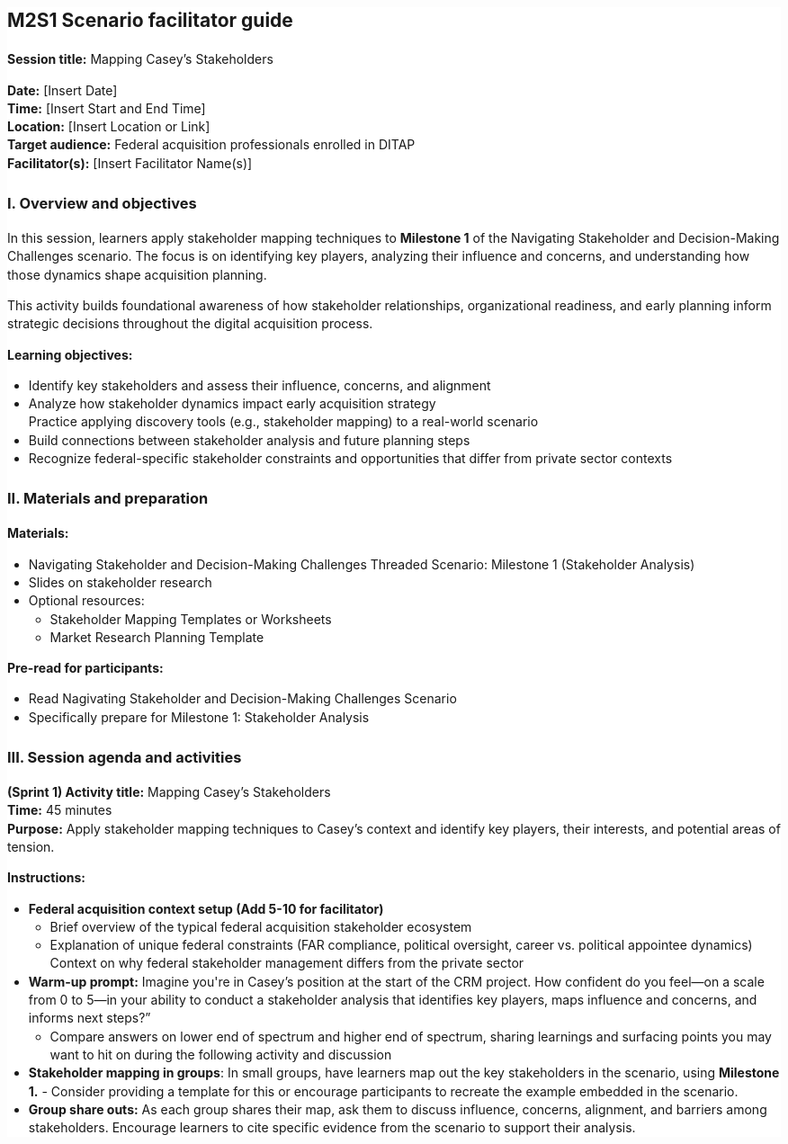## M2S1 Scenario facilitator guide

**Session title:** Mapping Casey’s Stakeholders

**Date:** \[Insert Date\]  
**Time:** \[Insert Start and End Time\]  
**Location:** \[Insert Location or Link\]  
**Target audience:** Federal acquisition professionals enrolled in DITAP  
**Facilitator(s):** \[Insert Facilitator Name(s)\]

### I. Overview and objectives

In this session, learners apply stakeholder mapping techniques to **Milestone 1** of the Navigating Stakeholder and Decision-Making Challenges scenario. The focus is on identifying key players, analyzing their influence and concerns, and understanding how those dynamics shape acquisition planning.

This activity builds foundational awareness of how stakeholder relationships, organizational readiness, and early planning inform strategic decisions throughout the digital acquisition process.


**Learning objectives:**
* Identify key stakeholders and assess their influence, concerns, and alignment  
* Analyze how stakeholder dynamics impact early acquisition strategy  
  Practice applying discovery tools (e.g., stakeholder mapping) to a real-world scenario  
* Build connections between stakeholder analysis and future planning steps  
* Recognize federal-specific stakeholder constraints and opportunities that differ from private sector contexts

### II. Materials and preparation

**Materials:**
* Navigating Stakeholder and Decision-Making Challenges Threaded Scenario: Milestone 1 (Stakeholder Analysis)  
* Slides on stakeholder research  
* Optional resources:  
  * Stakeholder Mapping Templates or Worksheets  
  * Market Research Planning Template

**Pre-read for participants:**
* Read Nagivating Stakeholder and Decision-Making Challenges Scenario   
* Specifically prepare for Milestone 1: Stakeholder Analysis

### III. Session agenda and activities

**(Sprint 1\) Activity title:** Mapping Casey’s Stakeholders  
**Time:** 45 minutes  
**Purpose:** Apply stakeholder mapping techniques to Casey’s context and identify key players, their interests, and potential areas of tension.

**Instructions:**

- **Federal acquisition context setup (Add 5-10 for facilitator)**  
    - Brief overview of the typical federal acquisition stakeholder ecosystem  
    - Explanation of unique federal constraints (FAR compliance, political oversight, career vs. political appointee dynamics)         Context on why federal stakeholder management differs from the private sector  
- **Warm-up prompt:** Imagine you're in Casey’s position at the start of the CRM project. How confident do you feel—on a scale from 0 to 5—in your ability to conduct a stakeholder analysis that identifies key players, maps influence and concerns, and informs next steps?”
    - Compare answers on lower end of spectrum and higher end of spectrum, sharing learnings and surfacing points you may want to hit on during the following activity and discussion  
- **Stakeholder mapping in groups**: In small groups, have learners map out the key stakeholders in the scenario, using **Milestone 1\.**     - Consider providing a template for this or encourage participants to recreate the example embedded in the scenario.  
- **Group share outs:** As each group shares their map, ask them to discuss influence, concerns, alignment, and barriers among stakeholders. Encourage learners to cite specific evidence from the scenario to support their analysis.  